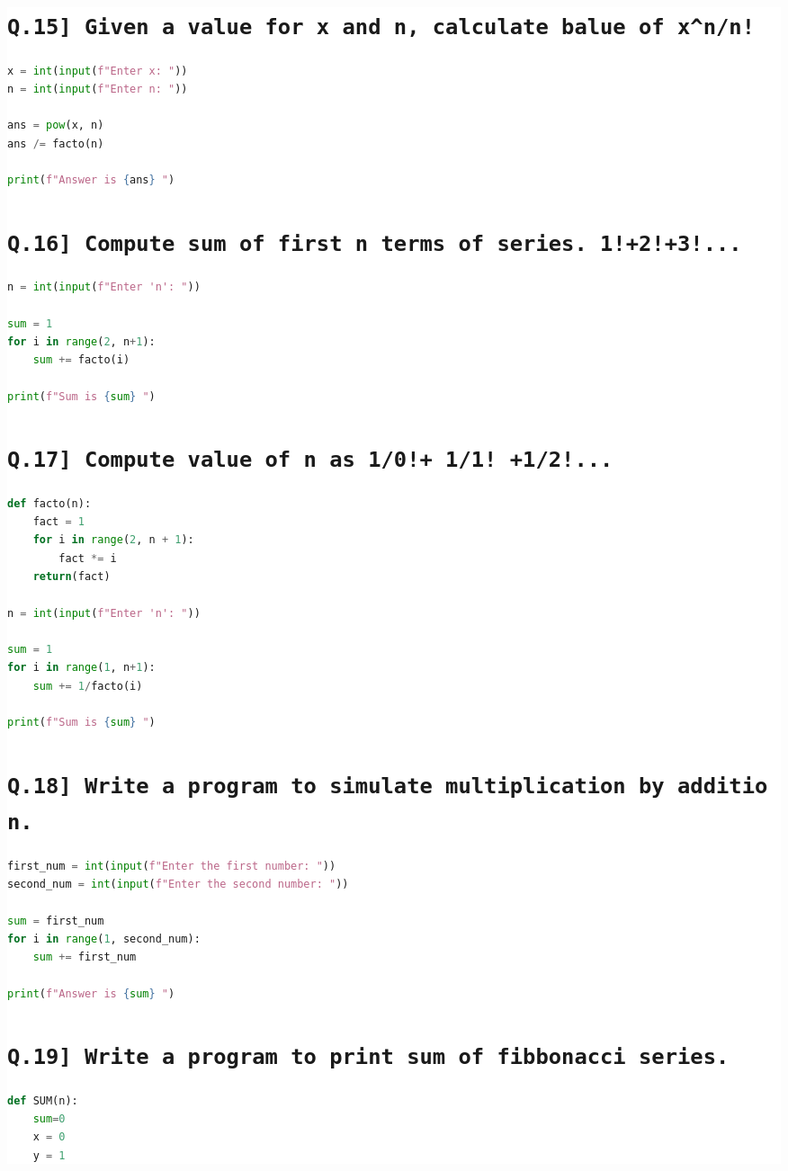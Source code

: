 # **`Q.15] Given a value for x and n, calculate balue of x^n/n!`**
```py
x = int(input(f"Enter x: "))
n = int(input(f"Enter n: "))

ans = pow(x, n)
ans /= facto(n)

print(f"Answer is {ans} ")
```
# **`Q.16] Compute sum of first n terms of series. 1!+2!+3!...`**
```py
n = int(input(f"Enter 'n': "))

sum = 1
for i in range(2, n+1):
    sum += facto(i)

print(f"Sum is {sum} ")
```
# **`Q.17] Compute value of n as 1/0!+ 1/1! +1/2!...`**
```py
def facto(n):
    fact = 1
    for i in range(2, n + 1):
        fact *= i
    return(fact)

n = int(input(f"Enter 'n': "))

sum = 1
for i in range(1, n+1):
    sum += 1/facto(i)

print(f"Sum is {sum} ")
```
# **`Q.18] Write a program to simulate multiplication by addition.`**
```py
first_num = int(input(f"Enter the first number: "))
second_num = int(input(f"Enter the second number: "))

sum = first_num
for i in range(1, second_num):
    sum += first_num

print(f"Answer is {sum} ")
```
# **`Q.19] Write a program to print sum of fibbonacci series.`**
```py
def SUM(n):
    sum=0
    x = 0
    y = 1
```